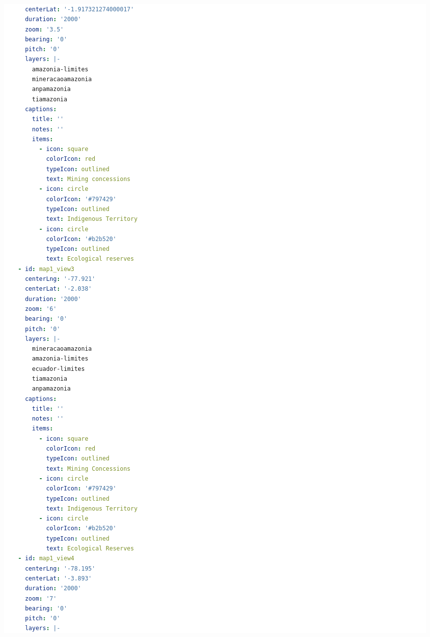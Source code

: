 ```yaml
      centerLat: '-1.917321274000017'
      duration: '2000'
      zoom: '3.5'
      bearing: '0'
      pitch: '0'
      layers: |-
        amazonia-limites
        mineracaoamazonia
        anpamazonia
        tiamazonia
      captions:
        title: ''
        notes: ''
        items:
          - icon: square
            colorIcon: red
            typeIcon: outlined
            text: Mining concessions
          - icon: circle
            colorIcon: '#797429'
            typeIcon: outlined
            text: Indigenous Territory
          - icon: circle
            colorIcon: '#b2b520'
            typeIcon: outlined
            text: Ecological reserves
    - id: map1_view3
      centerLng: '-77.921'
      centerLat: '-2.038'
      duration: '2000'
      zoom: '6'
      bearing: '0'
      pitch: '0'
      layers: |-
        mineracaoamazonia
        amazonia-limites
        ecuador-limites
        tiamazonia
        anpamazonia
      captions:
        title: ''
        notes: ''
        items:
          - icon: square
            colorIcon: red
            typeIcon: outlined
            text: Mining Concessions
          - icon: circle
            colorIcon: '#797429'
            typeIcon: outlined
            text: Indigenous Territory
          - icon: circle
            colorIcon: '#b2b520'
            typeIcon: outlined
            text: Ecological Reserves
    - id: map1_view4
      centerLng: '-78.195'
      centerLat: '-3.893'
      duration: '2000'
      zoom: '7'
      bearing: '0'
      pitch: '0'
      layers: |-
```